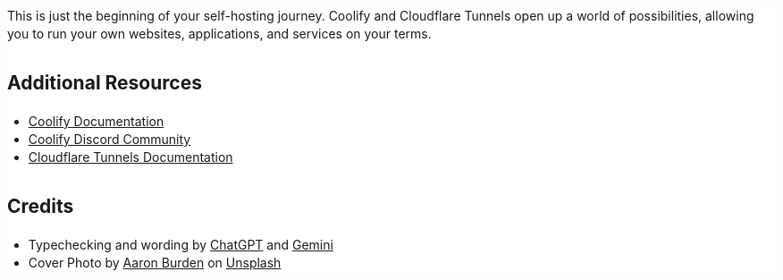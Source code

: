 This is just the beginning of your self-hosting journey. Coolify and Cloudflare Tunnels open up a world of possibilities, allowing you to run your own websites, applications, and services on your terms.

## Additional Resources

- [Coolify Documentation](https://coolify.io/docs/)
- [Coolify Discord Community](https://coolify.io/discord)
- [Cloudflare Tunnels Documentation](https://developers.cloudflare.com/cloudflare-one/connections/connect-apps)



## Credits
- Typechecking and wording by [ChatGPT](https://chatgpt.com/) and [Gemini](https://gemini.google.com/)
- Cover Photo by <a href="https://unsplash.com/@aaronburden?utm_content=creditCopyText&utm_medium=referral&utm_source=unsplash">Aaron Burden</a> on <a href="https://unsplash.com/photos/road-tunnel-wallpaper-gmy25xvSkq8?utm_content=creditCopyText&utm_medium=referral&utm_source=unsplash">Unsplash</a>
